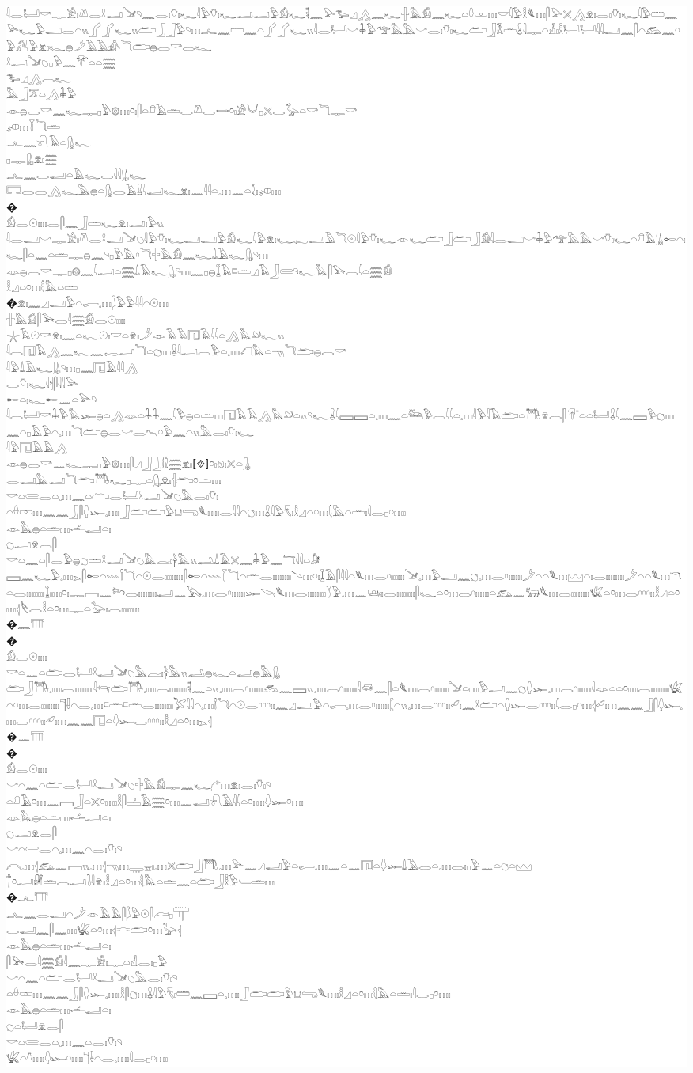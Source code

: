 𓇋𓂋𓂡𓎡𓊃𓀀𓏤𓌨𓂋𓍲𓂝𓍁𓄹𓈖𓂋𓏤𓄣𓏤𓆑𓇋𓅱𓄣𓏤𓆑𓂝𓂝𓅱𓀁𓆑𓌟𓈖𓅪𓅧𓈎𓂻𓈖𓆑𓏶𓅓𓀁𓈖𓆑𓏏𓏐𓏒𓏥𓎟𓇋𓅱𓎛𓆰𓏥𓋴𓅪𓏴𓂻𓁷𓏤𓂋𓏤𓄣𓏤𓆑𓇋𓅱𓏠𓈖𓅪𓆑𓅱𓂝𓂋𓏏𓏭𓂾𓂾𓆑𓏭𓂧𓃀𓃀𓅱𓄹𓏥𓂜𓈖𓏠𓈖𓏏𓂾𓂾𓆑𓏭𓇋𓂋𓂡𓎡𓇓𓅱𓅠𓅓𓅓𓎡𓂋𓏤𓄣𓏤𓆑𓂧𓃀𓌥𓏛𓏇𓇋𓊃𓏏𓁐𓏤𓎛𓂡𓂡𓇋𓇋𓂝𓈖𓋴𓏏𓃹𓈖𓏌𓅱𓀔𓇋𓅱𓁷𓏤𓆑𓐍𓌳𓄿𓄿𓀉𓆓𓂧𓐍𓂋𓎡𓂋𓆑<br>
𓍲𓂝𓍁𓆇𓊪𓅱𓈖𓄝𓏏𓏏𓈗<br>
𓅧𓈎𓂻𓂋𓆑<br>
𓅓𓃀𓎁𓏏𓂻𓇓𓅱<br>
𓁹𓐍𓂋𓎡𓈖𓆑𓊃𓊪𓅱𓊗𓏥𓏌𓏤𓋴𓏏𓍔𓄿𓏛𓂋𓌨𓂋𓌕𓏌𓏤𓀀𓄋𓊪𓏴𓂋𓅭𓏏𓎡𓆓𓊃𓎡<br>
𓌽𓏥𓇅𓆓𓏛<br>
𓂜𓈖𓍯𓄿𓏏𓊮𓆑<br>
𓊪𓊃𓊮𓁷𓏤𓈗<br>
𓂜𓈖𓂋𓂝𓏏𓄿𓆑𓂋𓇋𓇋𓊮𓆑<br>
𓉐𓂋𓂋𓂻𓆑𓅓𓐍𓏏𓊮𓂋𓄿𓏇𓇋𓂝𓆑𓁷𓏤𓈖𓇋𓇋𓏏𓈒𓏥𓈖𓏏𓇜𓏤𓌽𓏥<br>
�<br>
𓀁𓂋𓇳𓏤𓏤𓏤𓏤𓂋𓋴𓈖𓃀𓏛𓆑𓁷𓏤𓂝𓏤𓅱𓏭<br>
𓇋𓂋𓂝𓎡𓊃𓀀𓏤𓌨𓂋𓍲𓂝𓍁𓆇𓇋𓅱𓄣𓏤𓆑𓂝𓂝𓅱𓀁𓆑𓇋𓅱𓁷𓏤𓆑𓉻𓂝𓄿𓆓𓇳𓇋𓅱𓄣𓏤𓆑𓁹𓆑𓂧𓃀𓂧𓃀𓀁𓇋𓂋𓂝𓎡𓇓𓅱𓅠𓅓𓅓𓎡𓄣𓏤𓆑𓏏𓍔𓄿𓊮𓄡𓏏𓏤𓆑𓋴𓏏𓈖𓏏𓏛𓊃𓐍𓈖𓄹𓊪𓅱𓅓𓎆𓆓𓏶𓅓𓀁𓈖𓆑𓍑𓄿𓆑𓊮𓄹𓏥<br>
𓁹𓐍𓂋𓎡𓊃𓊪𓊗𓈖𓇋𓂝𓏏𓈗𓍑𓄿𓆑𓊮𓄹𓏥𓈖𓊪𓐍𓆼𓄿𓍸𓏛𓈎𓄿𓃀𓄲𓄹𓆑𓅓𓋴𓅨𓂋𓇋𓏏𓈗𓀁<br>
𓎛𓈎𓏏𓏌𓏥𓇛𓅓𓏏𓏛<br>
�𓁷𓏤𓈖𓈎𓂝𓅱𓏏𓂷𓈒𓏥𓆄𓅱𓅱𓇋𓇋𓏏𓇳𓏥<br>
𓏶𓅓𓀁𓋴𓅨𓂋𓇋𓈗𓀁𓂋𓇳𓏤𓏤𓏤𓏤<br>
𓇼𓄿𓇳𓎡𓁷𓏤𓈖𓏏𓆑𓇳𓏤𓎟𓏏𓁷𓏤𓌳𓁹𓄿𓄿𓉔𓄿𓇋𓇋𓏏𓂻𓅓𓄖𓆑𓏭<br>
𓇋𓂋𓉔𓄿𓂻𓈖𓆑𓈖𓉻𓂝𓆓𓏏𓐎𓏥𓏇𓇋𓂝𓂋𓅱𓏏𓈒𓏥𓆎𓅓𓏏𓁸𓆓𓂧𓐍𓂋𓎡<br>
𓇋𓅱𓍑𓄿𓆑𓊮𓄹𓏥𓊪𓈖𓉔𓄿𓇋𓇋𓂻<br>
𓂋𓄣𓏤𓆑𓇋𓇩𓋴𓇋𓇋𓅪<br>
𓄡𓏏𓏤𓆑𓄡𓈖𓏏𓅪𓄹<br>
𓇋𓂋𓂡𓎡𓇓𓅱𓅓𓆱𓐍𓏏𓂻𓁹𓏏𓇑𓇑𓈖𓇋𓅱𓐍𓏏𓏛𓏥𓉔𓄿𓄿𓂻𓅓𓄖𓏏𓏭𓄹𓆑𓏇𓇋𓈙𓈙𓏏𓈒𓏥𓈖𓏏𓃛𓅱𓂋𓇋𓇋𓏏𓈒𓏥𓇋𓅱𓇋𓄿𓂧𓏏𓇭𓁷𓂋𓋴𓄝𓏏𓏏𓂡𓏇𓇋𓈖𓈙𓅱𓐎𓏥𓈖𓏏𓊪𓄿𓅱𓏏𓈒𓏥𓆓𓂧𓐍𓂋𓎡𓂋𓍇𓏌𓅱𓈖𓏏𓏭𓅓𓂋𓏤𓄣𓏤𓆑<br>
𓇋𓅱𓉔𓄿𓄿𓂻<br>
𓁹𓐍𓂋𓎡𓈖𓆑𓊃𓊪𓅱𓊗𓏥𓋴𓈎𓃀𓃀𓏁𓈗𓁷𓏤[⯑]𓏌𓏤𓁶𓏤𓏴𓏏𓊮<br>
𓂋𓂝𓅓𓂝𓆓𓂧𓇭𓆑𓊪𓊃𓏏𓊮𓁷𓏤𓐪𓂧𓏌𓏛𓏥<br>
𓎡𓏏𓄲𓂋𓏏𓈒𓏥𓈖𓏏𓂧𓂋𓂡𓍲𓂝𓍁𓆇𓅓𓂋𓏤𓄣𓏤<br>
𓏏𓏐𓏒𓏥𓈖𓈖𓃀𓋴𓆭𓆱𓈒𓏥𓏤𓃀𓂧𓂧𓅱𓂓𓂸𓆰𓏥𓏤𓂋𓇋𓇋𓏏𓐎𓏥𓏇𓇋𓅱𓄛𓏤𓎛𓈎𓏏𓏌𓏥𓇛𓅓𓏏𓏛𓏤𓇋𓂋𓊪𓏌𓏥𓏤<br>
𓁹𓅓𓐍𓏏𓏛𓏥𓌡𓂝𓏏𓏤<br>
𓐎𓂝𓁷𓂋𓋴<br>
𓎡𓏏𓈖𓏏𓋴𓂋𓅱𓐍𓐎𓏛𓍲𓂝𓍁𓆇𓅓𓐛𓏤𓋀𓅓𓏭𓂢𓍑𓄿𓏴𓈖𓇓𓅱𓈖𓄓𓇋𓇋𓏏𓀏<br>
𓈙𓈖𓆑𓅱𓈒𓏥𓂄𓋴𓄡𓏏𓇠𓌉𓆓𓏏𓇳𓂋𓏤𓏤𓏤𓏤𓏤𓏤𓏤𓏤𓋴𓄡𓏏𓇠𓇅𓆓𓏏𓏛𓂋𓏤𓏤𓏤𓏤𓏤𓏤𓏤𓏤𓄢𓏥𓏌𓏤𓆼𓄿𓋴𓇋𓇋𓏏𓆰𓏥𓂋𓎆𓏤𓏤𓏤𓏤𓏤𓏤𓍁𓈒𓏥𓅱𓂝𓈖𓐎𓈒𓏥𓂋𓎆𓏤𓏤𓏤𓏤𓏤𓏤𓌳𓏏𓏏𓆰𓏥𓈉𓏏𓏤𓂋𓏤𓏤𓏤𓏤𓏤𓏤𓏤𓏤𓌳𓏏𓏏𓆰𓏥𓎔𓏏𓂋𓏤𓏤𓏤𓏤𓏤𓏤𓏤𓏤𓆼𓏤𓏥𓏌𓏤𓊃𓈙𓈖𓆸𓂋𓏤𓏤𓏤𓏤𓏤𓏤𓏤𓏤𓂝𓈖𓅂𓈒𓏥𓂋𓎆𓏤𓏤𓏤𓏤𓏤𓏤𓆱𓌪𓆰𓏥𓂋𓏤𓏤𓏤𓏤𓏤𓏤𓏤𓏤𓇅𓅱𓈒𓏥𓈖𓊞𓏤𓂋𓏤𓏤𓏤𓏤𓏤𓏤𓏤𓏤𓋴𓆑𓏏𓏌𓏥𓂋𓎆𓏤𓏤𓏤𓏤𓏤𓏤𓏏𓃹𓈖𓃒𓆰𓏥𓂋𓏤𓏤𓏤𓏤𓏤𓏤𓏤𓏤𓆤𓏏𓏌𓏥𓂋𓎆𓎆𓎆𓏤𓏤𓎛𓈎𓏏𓏌𓏥𓂆𓌸𓂋𓎛𓏏𓏌𓏥𓊃𓏏𓅬𓏤𓂋𓏤𓏤𓏤𓏤𓏤𓏤𓏤𓏤<br>
�𓈖𓇲<br>
�<br>
𓀁𓂋𓇳𓏤𓏤𓏤𓏤<br>
𓎡𓏏𓈖𓏏𓂧𓂋𓂡𓍲𓂝𓍁𓆇𓅓𓐛𓏤𓋀𓅓𓏭𓂢𓐍𓆑𓏏𓂝𓐍𓅓𓊮<br>
𓂧𓃀𓇭𓈒𓏥𓂋𓏤𓏤𓏤𓏤𓏤𓏤𓏤𓏤𓇋𓄞𓂧𓇭𓈒𓏥𓂋𓏤𓏤𓏤𓏤𓏤𓏤𓏤𓏤𓌟𓈖𓏏𓏭𓈒𓏥𓂋𓎆𓏤𓏤𓏤𓏤𓏤𓏤𓃹𓈖𓈙𓏭𓈒𓏥𓂋𓎆𓏤𓏤𓏤𓏤𓏤𓏤𓇋𓆛𓈖𓋴𓏏𓆰𓏥𓂋𓎆𓏤𓏤𓏤𓏤𓏤𓏤𓍁𓏏𓏥𓅱𓂝𓈖𓐎𓆭𓆱𓈒𓏥𓂋𓎆𓏤𓏤𓏤𓏤𓏤𓏤𓇋𓁹𓏏𓏏𓏌𓏥𓂋𓏤𓏤𓏤𓏤𓏤𓏤𓏤𓏤𓆤𓏏𓏌𓏥𓂋𓏤𓏤𓏤𓏤𓏤𓏤𓏤𓏤𓊹𓌢𓏏𓂋𓈒𓏥𓍸𓏛𓍸𓏛𓂋𓏤𓏤𓏤𓏤𓏤𓏤𓏤𓏤𓅯𓇋𓇋𓏏𓈒𓏥𓌉𓆓𓏏𓇳𓂋𓎆𓎆𓎆𓏤𓏤𓈖𓈎𓂝𓅱𓏏𓂷𓈒𓏥𓂋𓎆𓏤𓏤𓏤𓏤𓏤𓏤𓐮𓏏𓏭𓈒𓏥𓂋𓎆𓎆𓎆𓏤𓏤𓄔𓏤𓈖𓍲𓂧𓏏𓆭𓆱𓂋𓎆𓎆𓎆𓏤𓏤𓇋𓂋𓊪𓏌𓏥𓂆𓄔𓏤𓏥𓈖𓈖𓃀𓋴𓆭𓆱𓈒𓏥𓂋𓎆𓎆𓎆𓏤𓏤𓄔𓏤𓏥𓈖𓈖𓉔𓏏𓆭𓆱𓂋𓎆𓎆𓎆𓏤𓏤𓎛𓈎𓏏𓏌𓏥𓂄𓂆<br>
�𓈖𓇲<br>
�<br>
𓀁𓂋𓇳𓏤𓏤𓏤𓏤<br>
𓎡𓏏𓈖𓏏𓂧𓂋𓂡𓍲𓂝𓍁𓆇𓏶𓅓𓀁𓊃𓈖𓆑𓂐𓏥𓁷𓏤𓂋𓏤𓄣𓏤𓄹<br>
𓏏𓍔𓄿𓏌𓏥𓈖𓈙𓃀𓏏𓏴𓏌𓏥𓏤𓎛𓋴𓐟𓄿𓈗𓏌𓏥𓈖𓂝𓍯𓄿𓇋𓇋𓏏𓏌𓏥𓏤𓆭𓆱𓏌𓏥𓏤<br>
𓁹𓅓𓐍𓏏𓏛𓏥𓌡𓂝𓏏𓏤<br>
𓐎𓂝𓁷𓂋𓋴<br>
𓎡𓏏𓄲𓂋𓏏𓈒𓏥𓈖𓏏𓂋𓏤𓄣𓏤𓄹<br>
𓇹𓈒𓏥𓂆𓃹𓈖𓈙𓏭𓈒𓏥𓂆𓁸𓏥𓇾𓈇𓏤𓈒𓏥𓏴𓂧𓃀𓇭𓈒𓏥𓅪𓈖𓈎𓂝𓅱𓏏𓂷𓈒𓏥𓈖𓏏𓈖𓉔𓏏𓆭𓆱𓍑𓄿𓂋𓏏𓈒𓏥𓂋𓏤𓊪𓅱𓈖𓏏𓐎𓏏𓈉<br>
𓐩𓏌𓂝𓏞𓏛𓂋𓂝𓍘𓇋𓁷𓏤𓎛𓈎𓏏𓏌𓏥𓇛𓅓𓏏𓏛𓈖𓏏𓂧𓃀𓎛𓅱𓄑𓏛𓏥<br>
�𓂜𓇲<br>
𓂜𓈖𓂋𓂝𓏏𓌳𓁹𓄿𓄿𓋴𓆄𓅱𓇳𓋴𓊶𓊪𓋳<br>
𓂋𓂝𓈖𓋴𓈖𓏥𓆤𓏏𓏌𓏥𓂆𓎙𓂧𓏌𓏥𓅬𓂆<br>
𓁹𓅓𓐍𓏏𓏛𓏥𓌡𓂝𓏏𓏤<br>
𓋴𓅨𓂋𓇋𓈗𓀁𓇋𓈖𓊃𓀀𓏤𓊃𓏏𓁐𓂋𓏤𓊪𓅱<br>
𓎡𓏏𓈖𓏏𓂧𓂋𓂡𓍲𓂝𓍁𓆇𓅓𓂋𓏤𓄣𓏤𓄹<br>
𓏏𓏐𓏒𓏥𓈖𓈖𓃀𓋴𓆭𓆱𓈒𓏥𓏤𓎛𓋴𓐎𓏥𓏇𓇋𓅱𓄛𓏤𓏠𓈖𓈙𓏏𓈒𓏥𓏤𓃀𓂧𓂧𓅱𓂓𓂸𓆰𓏥𓏤𓎛𓈎𓏏𓏌𓏥𓇛𓅓𓏏𓏛𓏤𓇋𓂋𓊪𓏌𓏥𓏤<br>
𓁹𓅓𓐍𓏏𓏛𓏥𓌡𓂝𓏏𓏤<br>
𓐎𓏏𓂡𓁷𓂋𓋴<br>
𓎡𓏏𓄲𓂋𓏏𓈒𓏥𓈖𓏏𓂋𓏤𓄣𓏤𓄹<br>
𓆤𓏏𓏊𓏥𓏤𓆭𓆱𓏌𓏥𓏤𓊹𓌢𓏏𓂋𓈒𓏥𓏤𓇋𓂋𓊪𓏌𓏥𓏤<br>
